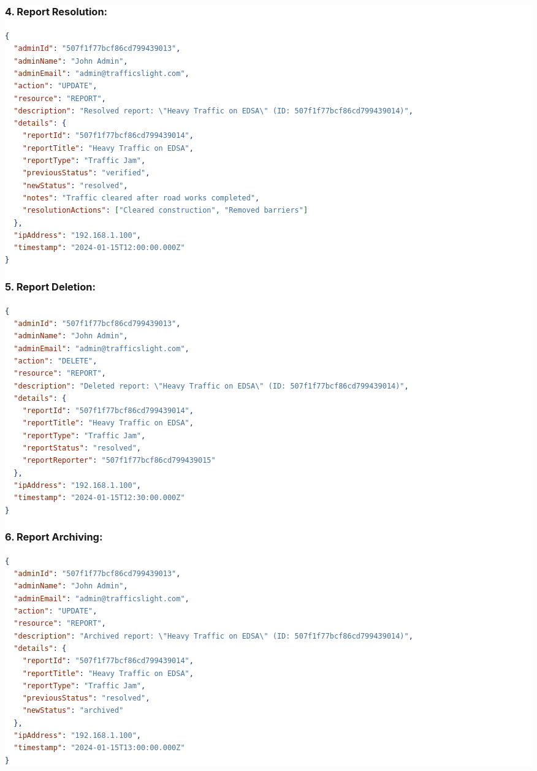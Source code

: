 ### **4. Report Resolution:**
```json
{
  "adminId": "507f1f77bcf86cd799439013",
  "adminName": "John Admin",
  "adminEmail": "admin@trafficslight.com",
  "action": "UPDATE",
  "resource": "REPORT",
  "description": "Resolved report: \"Heavy Traffic on EDSA\" (ID: 507f1f77bcf86cd799439014)",
  "details": {
    "reportId": "507f1f77bcf86cd799439014",
    "reportTitle": "Heavy Traffic on EDSA",
    "reportType": "Traffic Jam",
    "previousStatus": "verified",
    "newStatus": "resolved",
    "notes": "Traffic cleared after road works completed",
    "resolutionActions": ["Cleared construction", "Removed barriers"]
  },
  "ipAddress": "192.168.1.100",
  "timestamp": "2024-01-15T12:00:00.000Z"
}
```

### **5. Report Deletion:**
```json
{
  "adminId": "507f1f77bcf86cd799439013",
  "adminName": "John Admin",
  "adminEmail": "admin@trafficslight.com",
  "action": "DELETE",
  "resource": "REPORT",
  "description": "Deleted report: \"Heavy Traffic on EDSA\" (ID: 507f1f77bcf86cd799439014)",
  "details": {
    "reportId": "507f1f77bcf86cd799439014",
    "reportTitle": "Heavy Traffic on EDSA",
    "reportType": "Traffic Jam",
    "reportStatus": "resolved",
    "reportReporter": "507f1f77bcf86cd799439015"
  },
  "ipAddress": "192.168.1.100",
  "timestamp": "2024-01-15T12:30:00.000Z"
}
```

### **6. Report Archiving:**
```json
{
  "adminId": "507f1f77bcf86cd799439013",
  "adminName": "John Admin",
  "adminEmail": "admin@trafficslight.com",
  "action": "UPDATE",
  "resource": "REPORT",
  "description": "Archived report: \"Heavy Traffic on EDSA\" (ID: 507f1f77bcf86cd799439014)",
  "details": {
    "reportId": "507f1f77bcf86cd799439014",
    "reportTitle": "Heavy Traffic on EDSA",
    "reportType": "Traffic Jam",
    "previousStatus": "resolved",
    "newStatus": "archived"
  },
  "ipAddress": "192.168.1.100",
  "timestamp": "2024-01-15T13:00:00.000Z"
}
```
